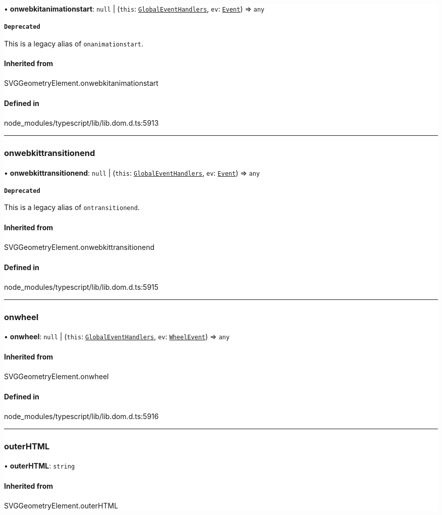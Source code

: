 • **onwebkitanimationstart**: ``null`` \| (`this`: [`GlobalEventHandlers`](main_module._internal_.GlobalEventHandlers.md), `ev`: [`Event`](../modules/main_module._internal_.md#event)) => `any`

**`Deprecated`**

This is a legacy alias of `onanimationstart`.

#### Inherited from

SVGGeometryElement.onwebkitanimationstart

#### Defined in

node_modules/typescript/lib/lib.dom.d.ts:5913

___

### onwebkittransitionend

• **onwebkittransitionend**: ``null`` \| (`this`: [`GlobalEventHandlers`](main_module._internal_.GlobalEventHandlers.md), `ev`: [`Event`](../modules/main_module._internal_.md#event)) => `any`

**`Deprecated`**

This is a legacy alias of `ontransitionend`.

#### Inherited from

SVGGeometryElement.onwebkittransitionend

#### Defined in

node_modules/typescript/lib/lib.dom.d.ts:5915

___

### onwheel

• **onwheel**: ``null`` \| (`this`: [`GlobalEventHandlers`](main_module._internal_.GlobalEventHandlers.md), `ev`: [`WheelEvent`](../modules/main_module._internal_.md#wheelevent)) => `any`

#### Inherited from

SVGGeometryElement.onwheel

#### Defined in

node_modules/typescript/lib/lib.dom.d.ts:5916

___

### outerHTML

• **outerHTML**: `string`

#### Inherited from

SVGGeometryElement.outerHTML
